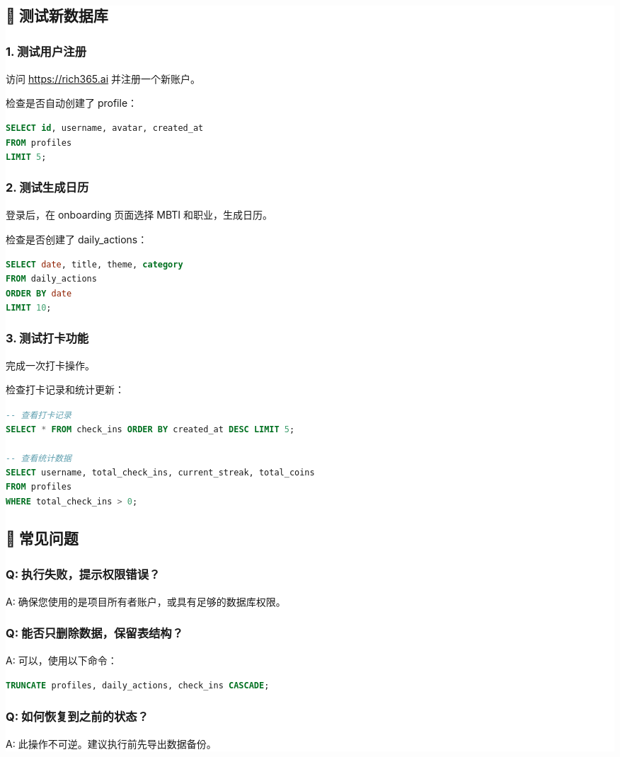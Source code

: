 ## 🧪 测试新数据库

### 1. 测试用户注册

访问 https://rich365.ai 并注册一个新账户。

检查是否自动创建了 profile：
```sql
SELECT id, username, avatar, created_at
FROM profiles
LIMIT 5;
```

### 2. 测试生成日历

登录后，在 onboarding 页面选择 MBTI 和职业，生成日历。

检查是否创建了 daily_actions：
```sql
SELECT date, title, theme, category
FROM daily_actions
ORDER BY date
LIMIT 10;
```

### 3. 测试打卡功能

完成一次打卡操作。

检查打卡记录和统计更新：
```sql
-- 查看打卡记录
SELECT * FROM check_ins ORDER BY created_at DESC LIMIT 5;

-- 查看统计数据
SELECT username, total_check_ins, current_streak, total_coins
FROM profiles
WHERE total_check_ins > 0;
```

## 🔧 常见问题

### Q: 执行失败，提示权限错误？
A: 确保您使用的是项目所有者账户，或具有足够的数据库权限。

### Q: 能否只删除数据，保留表结构？
A: 可以，使用以下命令：
```sql
TRUNCATE profiles, daily_actions, check_ins CASCADE;
```

### Q: 如何恢复到之前的状态？
A: 此操作不可逆。建议执行前先导出数据备份。
